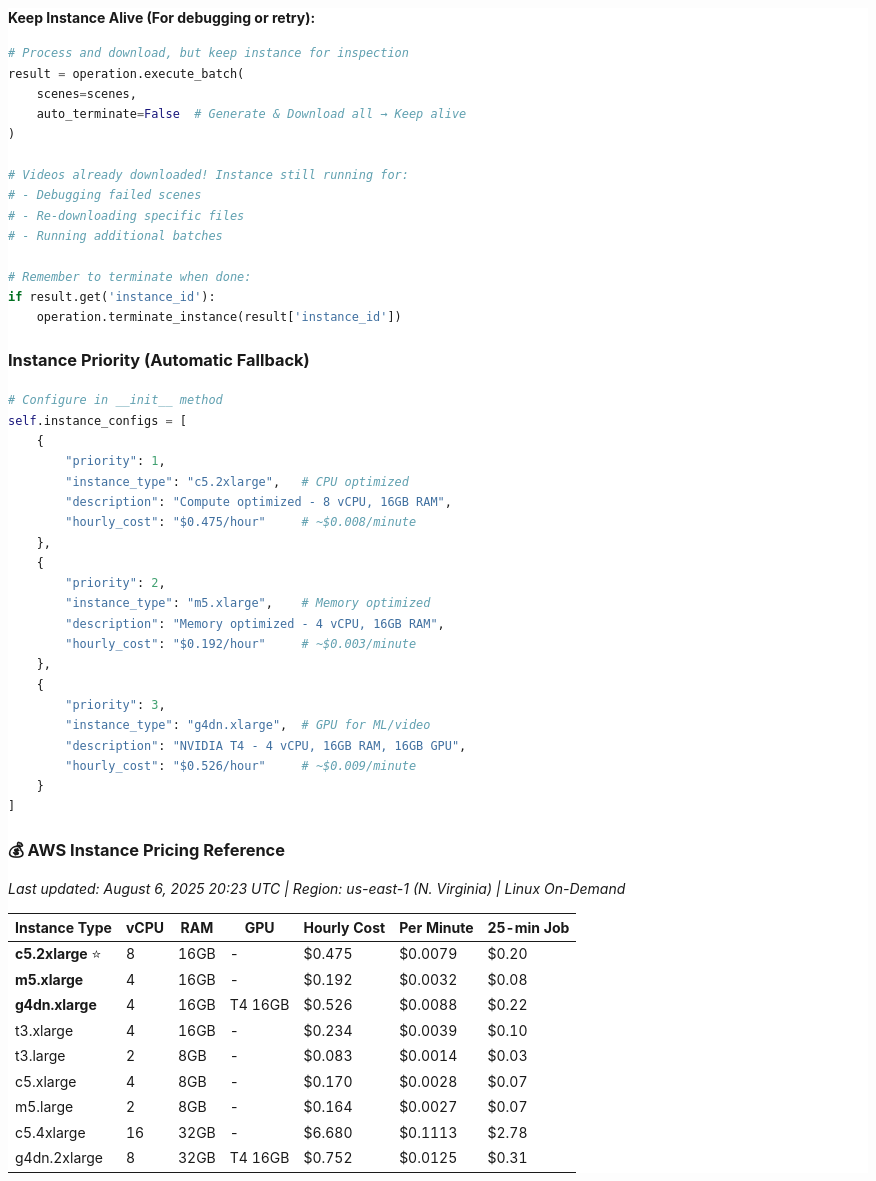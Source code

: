 **Keep Instance Alive (For debugging or retry):**
```python
# Process and download, but keep instance for inspection
result = operation.execute_batch(
    scenes=scenes,
    auto_terminate=False  # Generate & Download all → Keep alive
)

# Videos already downloaded! Instance still running for:
# - Debugging failed scenes
# - Re-downloading specific files  
# - Running additional batches

# Remember to terminate when done:
if result.get('instance_id'):
    operation.terminate_instance(result['instance_id'])
```

### Instance Priority (Automatic Fallback)
```python
# Configure in __init__ method
self.instance_configs = [
    {
        "priority": 1,
        "instance_type": "c5.2xlarge",   # CPU optimized
        "description": "Compute optimized - 8 vCPU, 16GB RAM",
        "hourly_cost": "$0.475/hour"     # ~$0.008/minute
    },
    {
        "priority": 2, 
        "instance_type": "m5.xlarge",    # Memory optimized
        "description": "Memory optimized - 4 vCPU, 16GB RAM",
        "hourly_cost": "$0.192/hour"     # ~$0.003/minute
    },
    {
        "priority": 3,
        "instance_type": "g4dn.xlarge",  # GPU for ML/video
        "description": "NVIDIA T4 - 4 vCPU, 16GB RAM, 16GB GPU",
        "hourly_cost": "$0.526/hour"     # ~$0.009/minute
    }
]
```

### 💰 AWS Instance Pricing Reference
*Last updated: August 6, 2025 20:23 UTC | Region: us-east-1 (N. Virginia) | Linux On-Demand*

| Instance Type | vCPU | RAM | GPU | Hourly Cost | Per Minute | 25-min Job |
|--------------|------|-----|-----|-------------|------------|------------|
| **c5.2xlarge** ⭐ | 8 | 16GB | - | $0.475 | $0.0079 | $0.20 |
| **m5.xlarge** | 4 | 16GB | - | $0.192 | $0.0032 | $0.08 |
| **g4dn.xlarge** | 4 | 16GB | T4 16GB | $0.526 | $0.0088 | $0.22 |
| t3.xlarge | 4 | 16GB | - | $0.234 | $0.0039 | $0.10 |
| t3.large | 2 | 8GB | - | $0.083 | $0.0014 | $0.03 |
| c5.xlarge | 4 | 8GB | - | $0.170 | $0.0028 | $0.07 |
| m5.large | 2 | 8GB | - | $0.164 | $0.0027 | $0.07 |
| c5.4xlarge | 16 | 32GB | - | $6.680 | $0.1113 | $2.78 |
| g4dn.2xlarge | 8 | 32GB | T4 16GB | $0.752 | $0.0125 | $0.31 |
